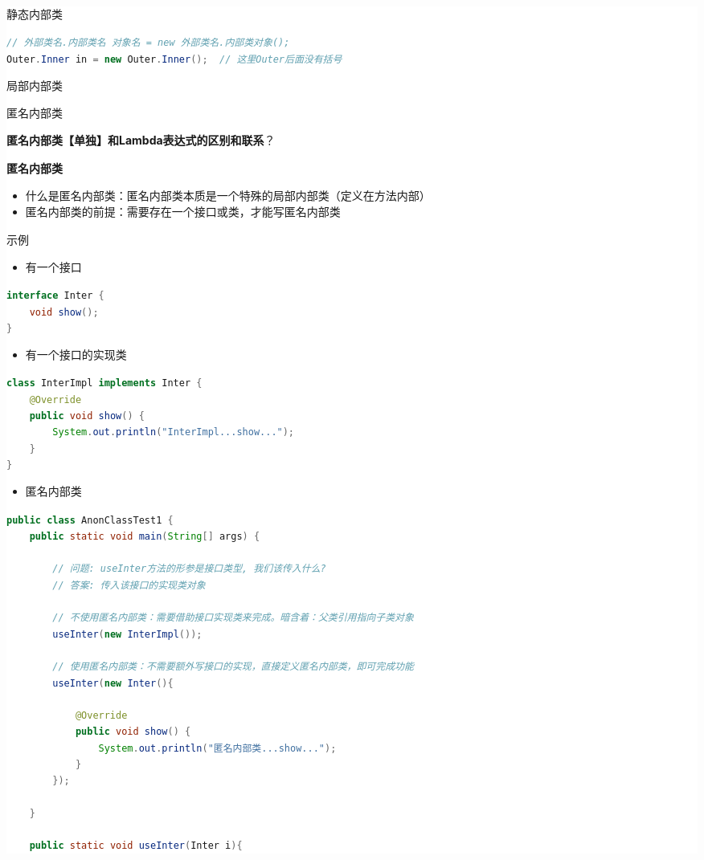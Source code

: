 静态内部类

```java
// 外部类名.内部类名 对象名 = new 外部类名.内部类对象();
Outer.Inner in = new Outer.Inner();  // 这里Outer后面没有括号
```

局部内部类

```java

```

匿名内部类

```java

```



**匿名内部类【单独】和Lambda表达式的区别和联系**？

**匿名内部类**

- 什么是匿名内部类：匿名内部类本质是一个特殊的局部内部类（定义在方法内部）
- 匿名内部类的前提：需要存在一个接口或类，才能写匿名内部类

示例

- 有一个接口

```java
interface Inter {
    void show();
}
```

- 有一个接口的实现类

```java
class InterImpl implements Inter {
    @Override
    public void show() {
        System.out.println("InterImpl...show...");
    }
}
```

- 匿名内部类

```java
public class AnonClassTest1 {
    public static void main(String[] args) {

        // 问题: useInter方法的形参是接口类型, 我们该传入什么?
        // 答案: 传入该接口的实现类对象
  
        // 不使用匿名内部类：需要借助接口实现类来完成。暗含着：父类引用指向子类对象
        useInter(new InterImpl());

        // 使用匿名内部类：不需要额外写接口的实现，直接定义匿名内部类，即可完成功能
        useInter(new Inter(){

            @Override
            public void show() {
                System.out.println("匿名内部类...show...");
            }
        });

    }

    public static void useInter(Inter i){
```